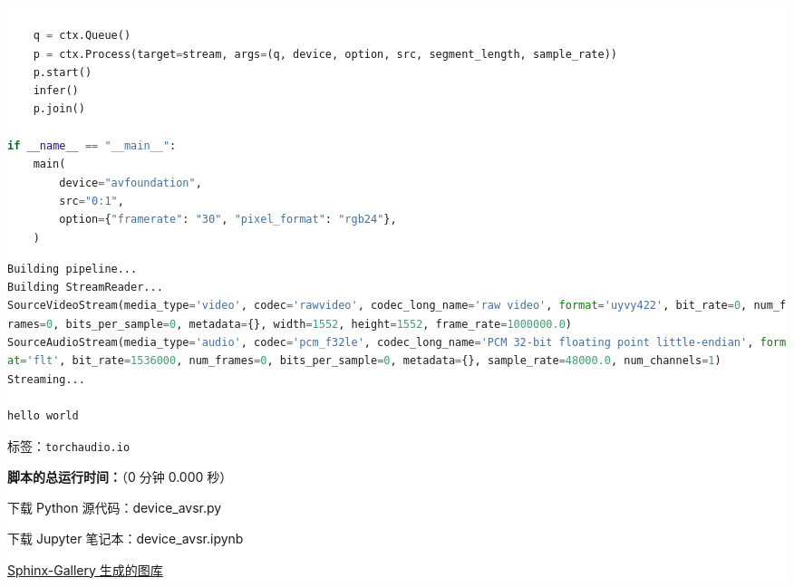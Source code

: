 ```py

    q = ctx.Queue()
    p = ctx.Process(target=stream, args=(q, device, option, src, segment_length, sample_rate))
    p.start()
    infer()
    p.join()

if __name__ == "__main__":
    main(
        device="avfoundation",
        src="0:1",
        option={"framerate": "30", "pixel_format": "rgb24"},
    ) 
```

```py
Building pipeline...
Building StreamReader...
SourceVideoStream(media_type='video', codec='rawvideo', codec_long_name='raw video', format='uyvy422', bit_rate=0, num_frames=0, bits_per_sample=0, metadata={}, width=1552, height=1552, frame_rate=1000000.0)
SourceAudioStream(media_type='audio', codec='pcm_f32le', codec_long_name='PCM 32-bit floating point little-endian', format='flt', bit_rate=1536000, num_frames=0, bits_per_sample=0, metadata={}, sample_rate=48000.0, num_channels=1)
Streaming...

hello world 
```

标签：`torchaudio.io`

**脚本的总运行时间：**（0 分钟 0.000 秒）

下载 Python 源代码：device_avsr.py

下载 Jupyter 笔记本：device_avsr.ipynb

[Sphinx-Gallery 生成的图库](https://sphinx-gallery.github.io)
